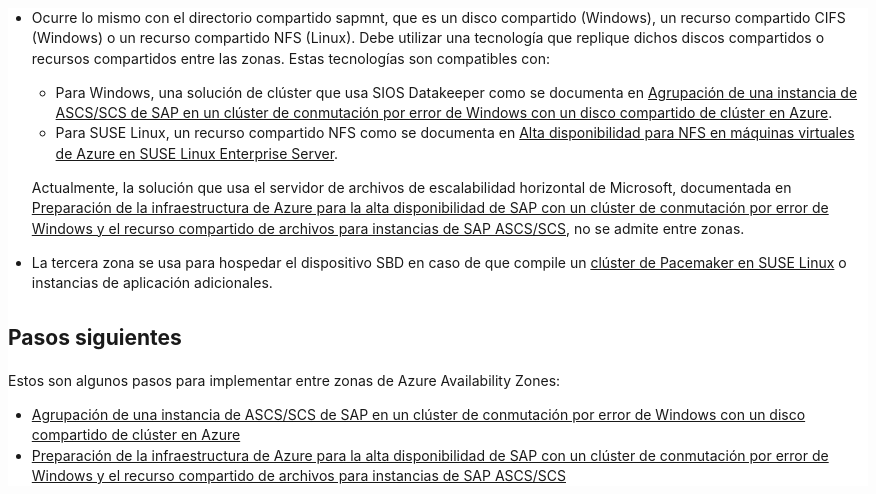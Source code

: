 - Ocurre lo mismo con el directorio compartido sapmnt, que es un disco compartido (Windows), un recurso compartido CIFS (Windows) o un recurso compartido NFS (Linux). Debe utilizar una tecnología que replique dichos discos compartidos o recursos compartidos entre las zonas. Estas tecnologías son compatibles con:
    - Para Windows, una solución de clúster que usa SIOS Datakeeper como se documenta en [Agrupación de una instancia de ASCS/SCS de SAP en un clúster de conmutación por error de Windows con un disco compartido de clúster en Azure](https://docs.microsoft.com/azure/virtual-machines/workloads/sap/sap-high-availability-guide-wsfc-shared-disk).
    - Para SUSE Linux, un recurso compartido NFS como se documenta en [Alta disponibilidad para NFS en máquinas virtuales de Azure en SUSE Linux Enterprise Server](https://docs.microsoft.com/azure/virtual-machines/workloads/sap/high-availability-guide-suse-nfs).

  Actualmente, la solución que usa el servidor de archivos de escalabilidad horizontal de Microsoft, documentada en [Preparación de la infraestructura de Azure para la alta disponibilidad de SAP con un clúster de conmutación por error de Windows y el recurso compartido de archivos para instancias de SAP ASCS/SCS](https://docs.microsoft.com/azure/virtual-machines/workloads/sap/sap-high-availability-infrastructure-wsfc-file-share), no se admite entre zonas.
- La tercera zona se usa para hospedar el dispositivo SBD en caso de que compile un [clúster de Pacemaker en SUSE Linux](https://docs.microsoft.com/azure/virtual-machines/workloads/sap/high-availability-guide-suse-pacemaker#create-azure-fence-agent-stonith-device) o instancias de aplicación adicionales.





## <a name="next-steps"></a>Pasos siguientes
Estos son algunos pasos para implementar entre zonas de Azure Availability Zones:

- [Agrupación de una instancia de ASCS/SCS de SAP en un clúster de conmutación por error de Windows con un disco compartido de clúster en Azure](https://docs.microsoft.com/azure/virtual-machines/workloads/sap/sap-high-availability-guide-wsfc-shared-disk)
- [Preparación de la infraestructura de Azure para la alta disponibilidad de SAP con un clúster de conmutación por error de Windows y el recurso compartido de archivos para instancias de SAP ASCS/SCS](https://docs.microsoft.com/azure/virtual-machines/workloads/sap/sap-high-availability-infrastructure-wsfc-file-share)






